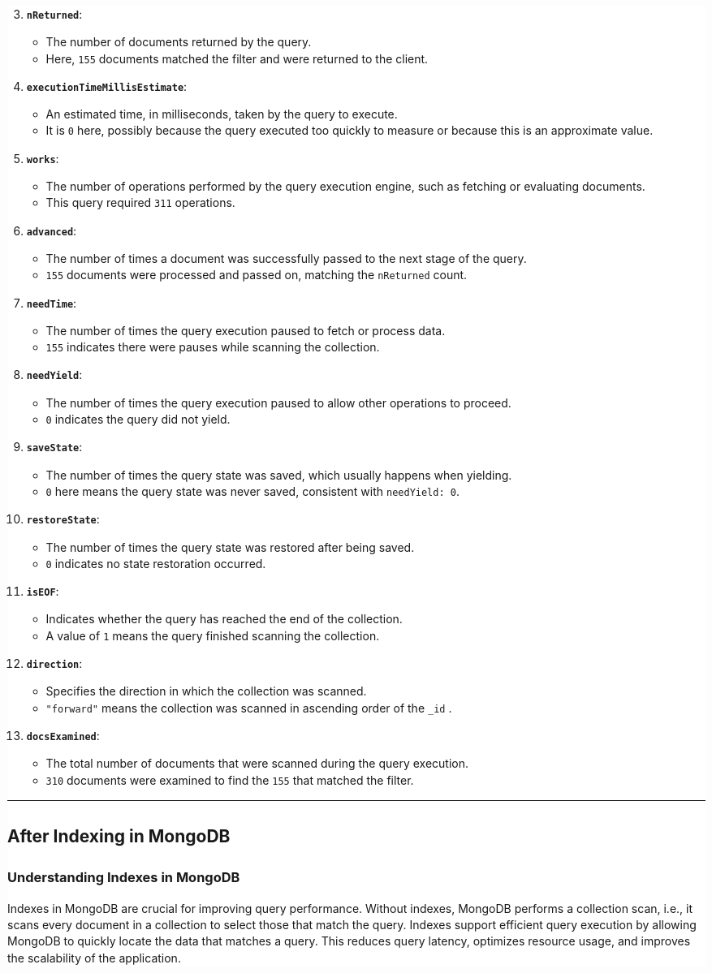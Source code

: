 3. **`nReturned`**:  
   - The number of documents returned by the query.  
   - Here, `155` documents matched the filter and were returned to the client.

4. **`executionTimeMillisEstimate`**:  
   - An estimated time, in milliseconds, taken by the query to execute.  
   - It is `0` here, possibly because the query executed too quickly to measure or because this is an approximate value.

5. **`works`**:  
   - The number of operations performed by the query execution engine, such as fetching or evaluating documents.  
   - This query required `311` operations.

6. **`advanced`**:  
   - The number of times a document was successfully passed to the next stage of the query.  
   - `155` documents were processed and passed on, matching the `nReturned` count.

7. **`needTime`**:  
   - The number of times the query execution paused to fetch or process data.  
   - `155` indicates there were pauses while scanning the collection.

8. **`needYield`**:  
   - The number of times the query execution paused to allow other operations to proceed.
   - `0` indicates the query did not yield.

9. **`saveState`**:  
   - The number of times the query state was saved, which usually happens when yielding.  
   - `0` here means the query state was never saved, consistent with `needYield: 0`.

10. **`restoreState`**:  
    - The number of times the query state was restored after being saved.  
    - `0` indicates no state restoration occurred.

11. **`isEOF`**:  
    - Indicates whether the query has reached the end of the collection.  
    - A value of `1` means the query finished scanning the collection.

12. **`direction`**:  
    - Specifies the direction in which the collection was scanned.  
    - `"forward"` means the collection was scanned in ascending order of the `_id` .

13. **`docsExamined`**:  
    - The total number of documents that were scanned during the query execution.  
    - `310` documents were examined to find the `155` that matched the filter.


---

## **After Indexing in MongoDB**

### **Understanding Indexes in MongoDB**

Indexes in MongoDB are crucial for improving query performance. Without indexes, MongoDB performs a collection scan, i.e., it scans every document in a collection to select those that match the query. Indexes support efficient query execution by allowing MongoDB to quickly locate the data that matches a query. This reduces query latency, optimizes resource usage, and improves the scalability of the application.
